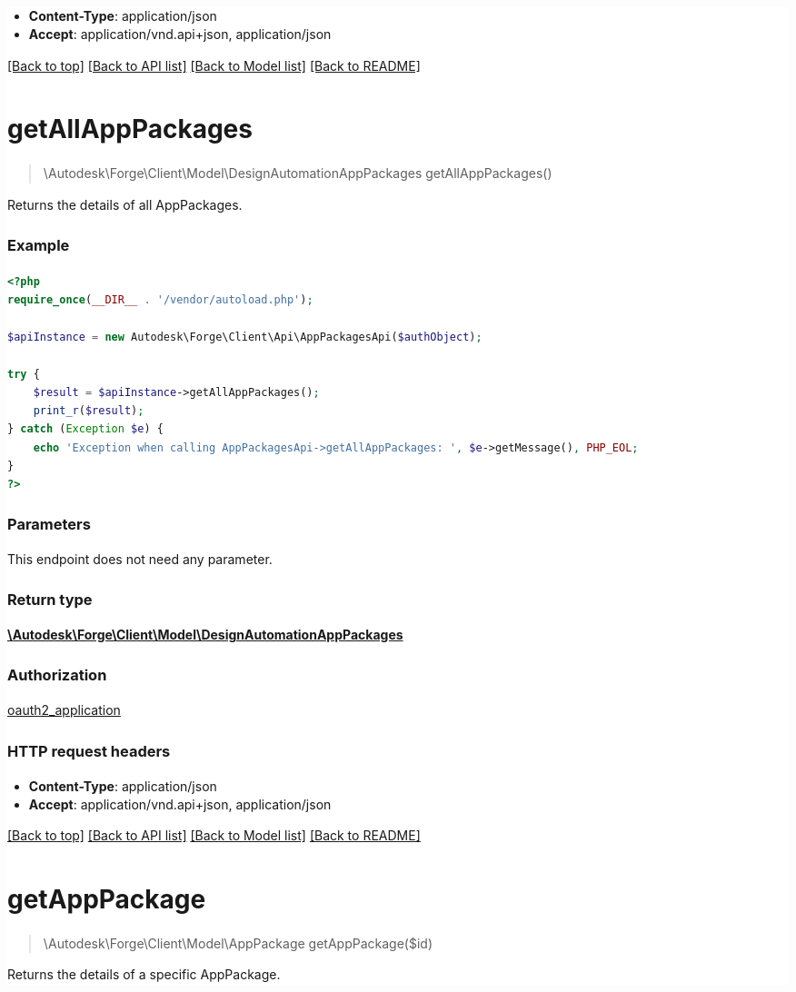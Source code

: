  - **Content-Type**: application/json
 - **Accept**: application/vnd.api+json, application/json

[[Back to top]](#) [[Back to API list]](../../README.md#documentation-for-api-endpoints) [[Back to Model list]](../../README.md#documentation-for-models) [[Back to README]](../../README.md)

# **getAllAppPackages**
> \Autodesk\Forge\Client\Model\DesignAutomationAppPackages getAllAppPackages()

Returns the details of all AppPackages.

### Example
```php
<?php
require_once(__DIR__ . '/vendor/autoload.php');

$apiInstance = new Autodesk\Forge\Client\Api\AppPackagesApi($authObject);

try {
    $result = $apiInstance->getAllAppPackages();
    print_r($result);
} catch (Exception $e) {
    echo 'Exception when calling AppPackagesApi->getAllAppPackages: ', $e->getMessage(), PHP_EOL;
}
?>
```

### Parameters
This endpoint does not need any parameter.

### Return type

[**\Autodesk\Forge\Client\Model\DesignAutomationAppPackages**](../Model/DesignAutomationAppPackages.md)

### Authorization

[oauth2_application](../../README.md#oauth2_application)

### HTTP request headers

 - **Content-Type**: application/json
 - **Accept**: application/vnd.api+json, application/json

[[Back to top]](#) [[Back to API list]](../../README.md#documentation-for-api-endpoints) [[Back to Model list]](../../README.md#documentation-for-models) [[Back to README]](../../README.md)

# **getAppPackage**
> \Autodesk\Forge\Client\Model\AppPackage getAppPackage($id)

Returns the details of a specific AppPackage.
